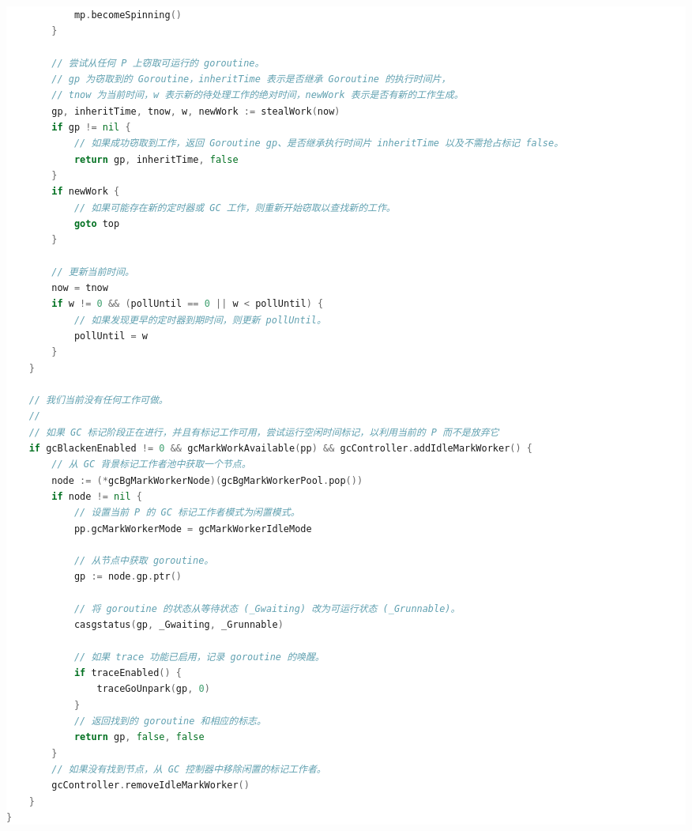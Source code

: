 ```go
			mp.becomeSpinning()
		}

		// 尝试从任何 P 上窃取可运行的 goroutine。
		// gp 为窃取到的 Goroutine，inheritTime 表示是否继承 Goroutine 的执行时间片，
		// tnow 为当前时间，w 表示新的待处理工作的绝对时间，newWork 表示是否有新的工作生成。
		gp, inheritTime, tnow, w, newWork := stealWork(now)
		if gp != nil {
			// 如果成功窃取到工作，返回 Goroutine gp、是否继承执行时间片 inheritTime 以及不需抢占标记 false。
			return gp, inheritTime, false
		}
		if newWork {
			// 如果可能存在新的定时器或 GC 工作，则重新开始窃取以查找新的工作。
			goto top
		}

		// 更新当前时间。
		now = tnow
		if w != 0 && (pollUntil == 0 || w < pollUntil) {
			// 如果发现更早的定时器到期时间，则更新 pollUntil。
			pollUntil = w
		}
	}

	// 我们当前没有任何工作可做。
	//
	// 如果 GC 标记阶段正在进行，并且有标记工作可用，尝试运行空闲时间标记，以利用当前的 P 而不是放弃它
	if gcBlackenEnabled != 0 && gcMarkWorkAvailable(pp) && gcController.addIdleMarkWorker() {
		// 从 GC 背景标记工作者池中获取一个节点。
		node := (*gcBgMarkWorkerNode)(gcBgMarkWorkerPool.pop())
		if node != nil {
			// 设置当前 P 的 GC 标记工作者模式为闲置模式。
			pp.gcMarkWorkerMode = gcMarkWorkerIdleMode

			// 从节点中获取 goroutine。
			gp := node.gp.ptr()

			// 将 goroutine 的状态从等待状态 (_Gwaiting) 改为可运行状态 (_Grunnable)。
			casgstatus(gp, _Gwaiting, _Grunnable)

			// 如果 trace 功能已启用，记录 goroutine 的唤醒。
			if traceEnabled() {
				traceGoUnpark(gp, 0)
			}
			// 返回找到的 goroutine 和相应的标志。
			return gp, false, false
		}
		// 如果没有找到节点，从 GC 控制器中移除闲置的标记工作者。
		gcController.removeIdleMarkWorker()
	}
}
```
